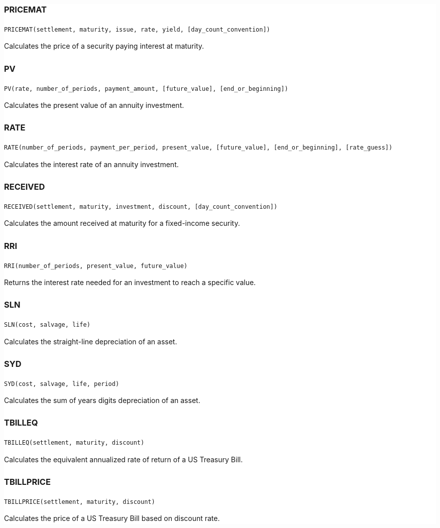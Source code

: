 ### PRICEMAT
```
PRICEMAT(settlement, maturity, issue, rate, yield, [day_count_convention])
```
Calculates the price of a security paying interest at maturity.

### PV
```
PV(rate, number_of_periods, payment_amount, [future_value], [end_or_beginning])
```
Calculates the present value of an annuity investment.

### RATE
```
RATE(number_of_periods, payment_per_period, present_value, [future_value], [end_or_beginning], [rate_guess])
```
Calculates the interest rate of an annuity investment.

### RECEIVED
```
RECEIVED(settlement, maturity, investment, discount, [day_count_convention])
```
Calculates the amount received at maturity for a fixed-income security.

### RRI
```
RRI(number_of_periods, present_value, future_value)
```
Returns the interest rate needed for an investment to reach a specific value.

### SLN
```
SLN(cost, salvage, life)
```
Calculates the straight-line depreciation of an asset.

### SYD
```
SYD(cost, salvage, life, period)
```
Calculates the sum of years digits depreciation of an asset.

### TBILLEQ
```
TBILLEQ(settlement, maturity, discount)
```
Calculates the equivalent annualized rate of return of a US Treasury Bill.

### TBILLPRICE
```
TBILLPRICE(settlement, maturity, discount)
```
Calculates the price of a US Treasury Bill based on discount rate.

